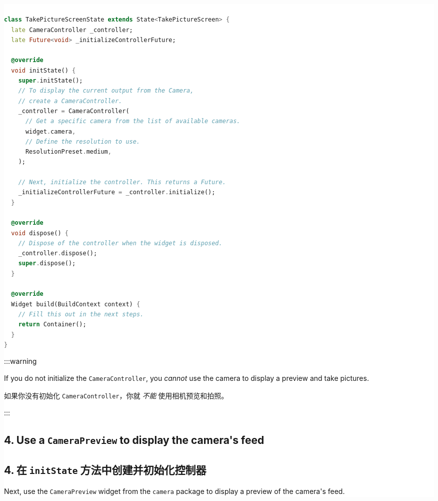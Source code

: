 ```dart

class TakePictureScreenState extends State<TakePictureScreen> {
  late CameraController _controller;
  late Future<void> _initializeControllerFuture;

  @override
  void initState() {
    super.initState();
    // To display the current output from the Camera,
    // create a CameraController.
    _controller = CameraController(
      // Get a specific camera from the list of available cameras.
      widget.camera,
      // Define the resolution to use.
      ResolutionPreset.medium,
    );

    // Next, initialize the controller. This returns a Future.
    _initializeControllerFuture = _controller.initialize();
  }

  @override
  void dispose() {
    // Dispose of the controller when the widget is disposed.
    _controller.dispose();
    super.dispose();
  }

  @override
  Widget build(BuildContext context) {
    // Fill this out in the next steps.
    return Container();
  }
}
```

:::warning

If you do not initialize the `CameraController`,
you *cannot* use the camera to display a preview and take pictures.

如果你没有初始化 `CameraController`，你就 *不能* 使用相机预览和拍照。

:::

## 4. Use a `CameraPreview` to display the camera's feed

## 4. 在 `initState` 方法中创建并初始化控制器

Next, use the `CameraPreview` widget from the `camera` package to
display a preview of the camera's feed.
